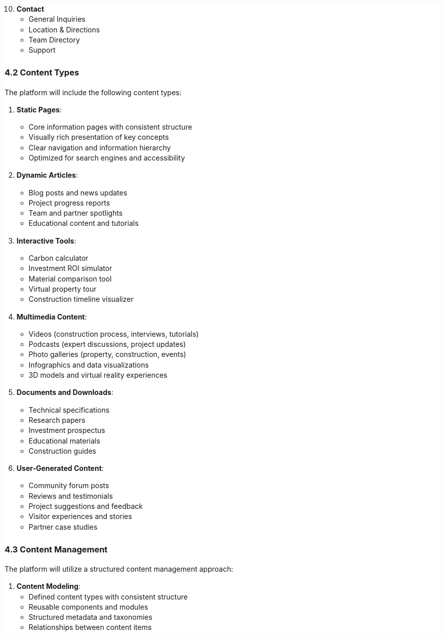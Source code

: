 10. **Contact**
    - General Inquiries
    - Location & Directions
    - Team Directory
    - Support

### 4.2 Content Types

The platform will include the following content types:

1. **Static Pages**:
   - Core information pages with consistent structure
   - Visually rich presentation of key concepts
   - Clear navigation and information hierarchy
   - Optimized for search engines and accessibility

2. **Dynamic Articles**:
   - Blog posts and news updates
   - Project progress reports
   - Team and partner spotlights
   - Educational content and tutorials

3. **Interactive Tools**:
   - Carbon calculator
   - Investment ROI simulator
   - Material comparison tool
   - Virtual property tour
   - Construction timeline visualizer

4. **Multimedia Content**:
   - Videos (construction process, interviews, tutorials)
   - Podcasts (expert discussions, project updates)
   - Photo galleries (property, construction, events)
   - Infographics and data visualizations
   - 3D models and virtual reality experiences

5. **Documents and Downloads**:
   - Technical specifications
   - Research papers
   - Investment prospectus
   - Educational materials
   - Construction guides

6. **User-Generated Content**:
   - Community forum posts
   - Reviews and testimonials
   - Project suggestions and feedback
   - Visitor experiences and stories
   - Partner case studies

### 4.3 Content Management

The platform will utilize a structured content management approach:

1. **Content Modeling**:
   - Defined content types with consistent structure
   - Reusable components and modules
   - Structured metadata and taxonomies
   - Relationships between content items
